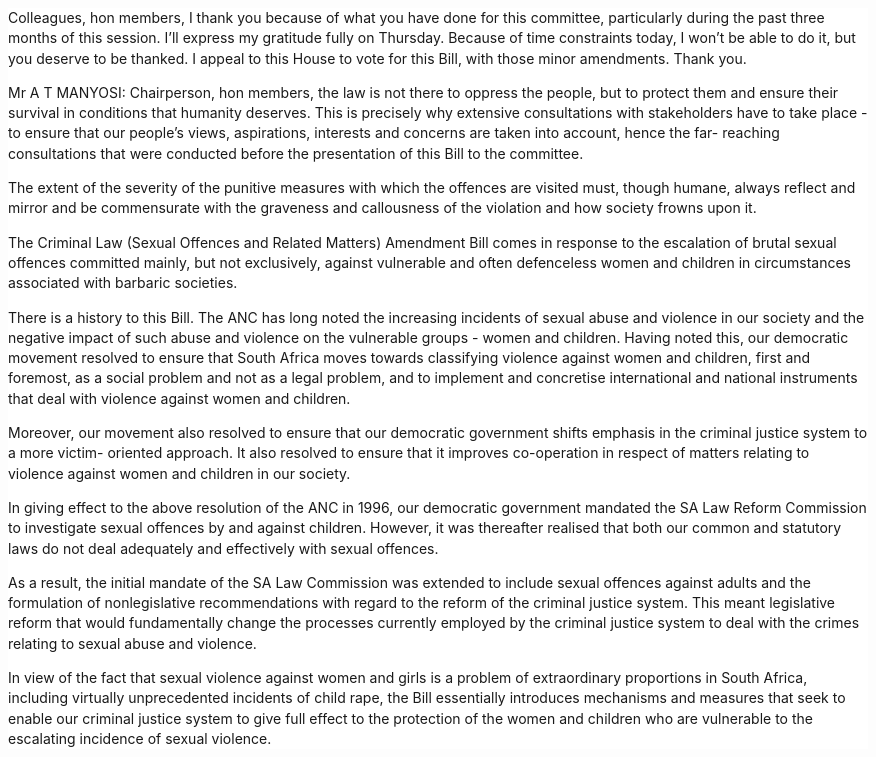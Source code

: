 Colleagues, hon members, I thank you because of what you have done for this
committee, particularly during the past three months of this session. I’ll
express my gratitude fully on Thursday. Because of time constraints today,
I won’t be able to do it, but you deserve to be thanked. I appeal to this
House to vote for this Bill, with those minor amendments. Thank you.

Mr A T MANYOSI: Chairperson, hon members, the law is not there to oppress
the people, but to protect them and ensure their survival in conditions
that humanity deserves. This is precisely why extensive consultations with
stakeholders have to take place - to ensure that our people’s views,
aspirations, interests and concerns are taken into account, hence the far-
reaching consultations that were conducted before the presentation of this
Bill to the committee.

The extent of the severity of the punitive measures with which the offences
are visited must, though humane, always reflect and mirror and be
commensurate with the graveness and callousness of the violation and how
society frowns upon it.

The Criminal Law (Sexual Offences and Related Matters) Amendment Bill comes
in response to the escalation of brutal sexual offences committed mainly,
but not exclusively, against vulnerable and often defenceless women and
children in circumstances associated with barbaric societies.

There is a history to this Bill. The ANC has long noted the increasing
incidents of sexual abuse and violence in our society and the negative
impact of such abuse and violence on the vulnerable groups - women and
children. Having noted this, our democratic movement resolved to ensure
that South Africa moves towards classifying violence against women and
children, first and foremost, as a social problem and not as a legal
problem, and to implement and concretise international and national
instruments that deal with violence against women and children.

Moreover, our movement also resolved to ensure that our democratic
government shifts emphasis in the criminal justice system to a more victim-
oriented approach. It also resolved to ensure that it improves co-operation
in respect of matters relating to violence against women and children in
our society.

In giving effect to the above resolution of the ANC in 1996, our democratic
government mandated the SA Law Reform Commission to investigate sexual
offences by and against children. However, it was thereafter realised that
both our common and statutory laws do not deal adequately and effectively
with sexual offences.

As a result, the initial mandate of the SA Law Commission was extended to
include sexual offences against adults and the formulation of
nonlegislative recommendations with regard to the reform of the criminal
justice system. This meant legislative reform that would fundamentally
change the processes currently employed by the criminal justice system to
deal with the crimes relating to sexual abuse and violence.

In view of the fact that sexual violence against women and girls is a
problem of extraordinary proportions in South Africa, including virtually
unprecedented incidents of child rape, the Bill essentially introduces
mechanisms and measures that seek to enable our criminal justice system to
give full effect to the protection of the women and children who are
vulnerable to the escalating incidence of sexual violence.
